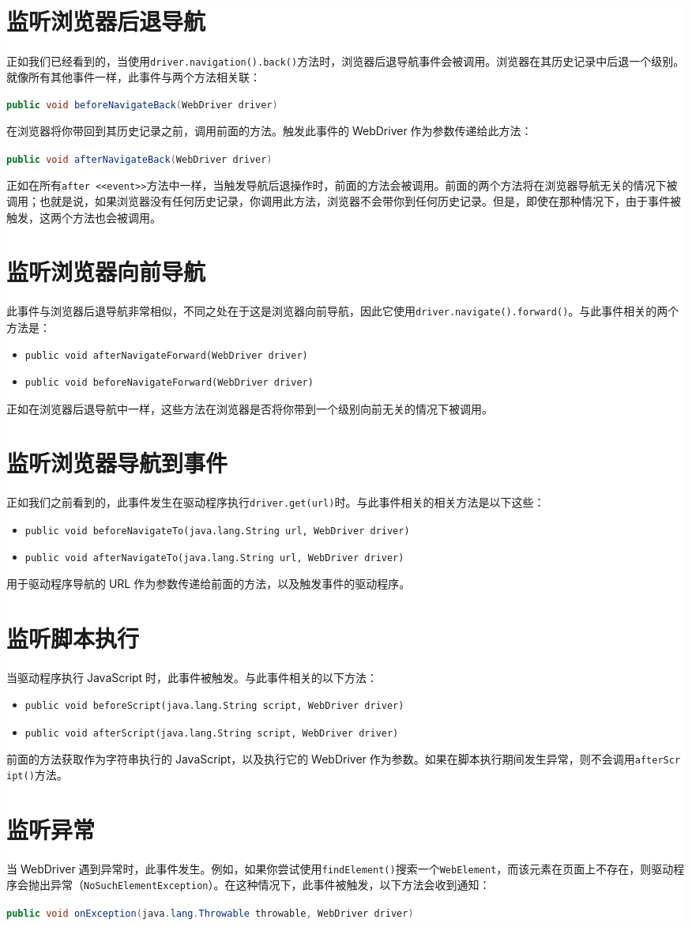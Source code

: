 # 监听浏览器后退导航

正如我们已经看到的，当使用`driver.navigation().back()`方法时，浏览器后退导航事件会被调用。浏览器在其历史记录中后退一个级别。就像所有其他事件一样，此事件与两个方法相关联：

```java
public void beforeNavigateBack(WebDriver driver)
```

在浏览器将你带回到其历史记录之前，调用前面的方法。触发此事件的 WebDriver 作为参数传递给此方法：

```java
public void afterNavigateBack(WebDriver driver)
```

正如在所有`after <<event>>`方法中一样，当触发导航后退操作时，前面的方法会被调用。前面的两个方法将在浏览器导航无关的情况下被调用；也就是说，如果浏览器没有任何历史记录，你调用此方法，浏览器不会带你到任何历史记录。但是，即使在那种情况下，由于事件被触发，这两个方法也会被调用。

# 监听浏览器向前导航

此事件与浏览器后退导航非常相似，不同之处在于这是浏览器向前导航，因此它使用`driver.navigate().forward()`。与此事件相关的两个方法是：

+   `public void afterNavigateForward(WebDriver driver)`

+   `public void beforeNavigateForward(WebDriver driver)`

正如在浏览器后退导航中一样，这些方法在浏览器是否将你带到一个级别向前无关的情况下被调用。

# 监听浏览器导航到事件

正如我们之前看到的，此事件发生在驱动程序执行`driver.get(url)`时。与此事件相关的相关方法是以下这些：

+   `public void beforeNavigateTo(java.lang.String url, WebDriver driver)`

+   `public void afterNavigateTo(java.lang.String url, WebDriver driver)`

用于驱动程序导航的 URL 作为参数传递给前面的方法，以及触发事件的驱动程序。

# 监听脚本执行

当驱动程序执行 JavaScript 时，此事件被触发。与此事件相关的以下方法：

+   `public void beforeScript(java.lang.String script, WebDriver driver)`

+   `public void afterScript(java.lang.String script, WebDriver driver)`

前面的方法获取作为字符串执行的 JavaScript，以及执行它的 WebDriver 作为参数。如果在脚本执行期间发生异常，则不会调用`afterScript()`方法。

# 监听异常

当 WebDriver 遇到异常时，此事件发生。例如，如果你尝试使用`findElement()`搜索一个`WebElement`，而该元素在页面上不存在，则驱动程序会抛出异常（`NoSuchElementException`）。在这种情况下，此事件被触发，以下方法会收到通知：

```java
public void onException(java.lang.Throwable throwable, WebDriver driver)
```
